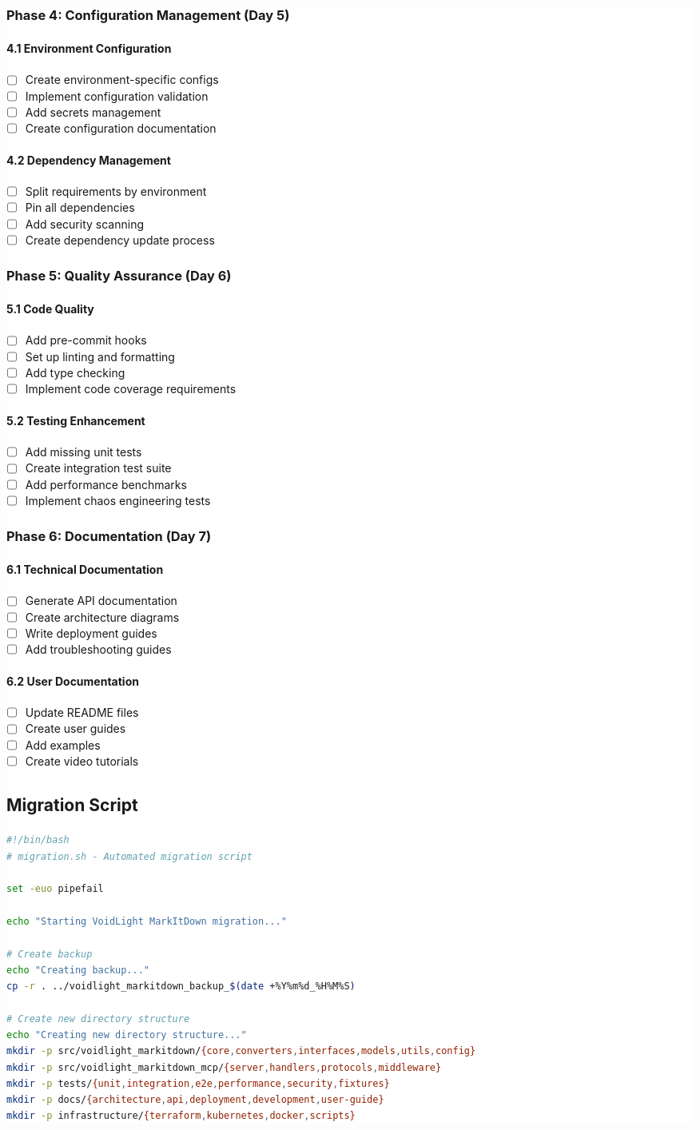 ### Phase 4: Configuration Management (Day 5)

#### 4.1 Environment Configuration
- [ ] Create environment-specific configs
- [ ] Implement configuration validation
- [ ] Add secrets management
- [ ] Create configuration documentation

#### 4.2 Dependency Management
- [ ] Split requirements by environment
- [ ] Pin all dependencies
- [ ] Add security scanning
- [ ] Create dependency update process

### Phase 5: Quality Assurance (Day 6)

#### 5.1 Code Quality
- [ ] Add pre-commit hooks
- [ ] Set up linting and formatting
- [ ] Add type checking
- [ ] Implement code coverage requirements

#### 5.2 Testing Enhancement
- [ ] Add missing unit tests
- [ ] Create integration test suite
- [ ] Add performance benchmarks
- [ ] Implement chaos engineering tests

### Phase 6: Documentation (Day 7)

#### 6.1 Technical Documentation
- [ ] Generate API documentation
- [ ] Create architecture diagrams
- [ ] Write deployment guides
- [ ] Add troubleshooting guides

#### 6.2 User Documentation
- [ ] Update README files
- [ ] Create user guides
- [ ] Add examples
- [ ] Create video tutorials

## Migration Script

```bash
#!/bin/bash
# migration.sh - Automated migration script

set -euo pipefail

echo "Starting VoidLight MarkItDown migration..."

# Create backup
echo "Creating backup..."
cp -r . ../voidlight_markitdown_backup_$(date +%Y%m%d_%H%M%S)

# Create new directory structure
echo "Creating new directory structure..."
mkdir -p src/voidlight_markitdown/{core,converters,interfaces,models,utils,config}
mkdir -p src/voidlight_markitdown_mcp/{server,handlers,protocols,middleware}
mkdir -p tests/{unit,integration,e2e,performance,security,fixtures}
mkdir -p docs/{architecture,api,deployment,development,user-guide}
mkdir -p infrastructure/{terraform,kubernetes,docker,scripts}
```